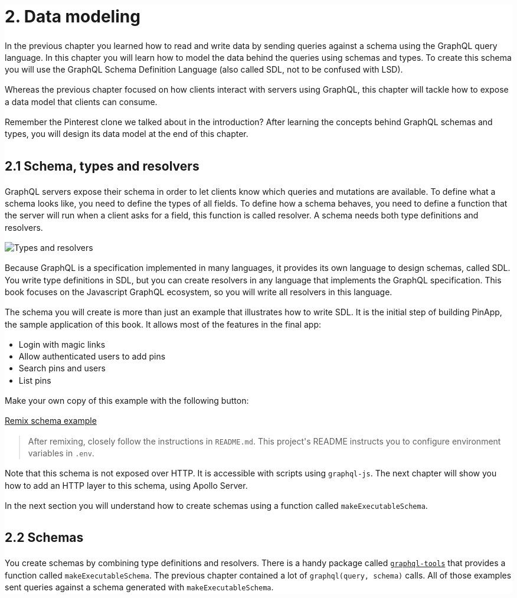 # 2. Data modeling

In the previous chapter you learned how to read and write data by sending queries against a schema using the GraphQL query language. In this chapter you will learn how to model the data behind the queries using schemas and types. To create this schema you will use the GraphQL Schema Definition Language (also called SDL, not to be confused with LSD).

Whereas the previous chapter focused on how clients interact with servers using GraphQL, this chapter will tackle how to expose a data model that clients can consume.

Remember the Pinterest clone we talked about in the introduction? After learning the concepts behind GraphQL schemas and types, you will design its data model at the end of this chapter.

## 2.1 Schema, types and resolvers

GraphQL servers expose their schema in order to let clients know which queries and mutations are available. To define what a schema looks like, you need to define the types of all fields. To define how a schema behaves, you need to define a function that the server will run when a client asks for a field, this function is called resolver. A schema needs both type definitions and resolvers.

![Types and resolvers](images/types-resolvers.png)

Because GraphQL is a specification implemented in many languages, it provides its own language to design schemas, called SDL. You write type definitions in SDL, but you can create resolvers in any language that implements the GraphQL specification. This book focuses on the Javascript GraphQL ecosystem, so you will write all resolvers in this language.

The schema you will create is more than just an example that illustrates how to write SDL. It is the initial step of building PinApp, the sample application of this book. It allows most of the features in the final app:

* Login with magic links
* Allow authenticated users to add pins
* Search pins and users
* List pins

Make your own copy of this example with the following button:

[Remix schema example](https://glitch.com/edit/#!/remix/pinapp-schema)

> After remixing, closely follow the instructions in `README.md`. This project's README instructs you to configure environment variables in `.env`.

Note that this schema is not exposed over HTTP. It is accessible with scripts using `graphql-js`. The next chapter will show you how to add an HTTP layer to this schema, using Apollo Server.

In the next section you will understand how to create schemas using a function called `makeExecutableSchema`.

## 2.2 Schemas

You create schemas by combining type definitions and resolvers. There is a handy package called [`graphql-tools`](https://github.com/apollographql/graphql-tools) that provides a function called `makeExecutableSchema`. The previous chapter contained a lot of `graphql(query, schema)` calls. All of those examples sent queries against a schema generated with `makeExecutableSchema`.

